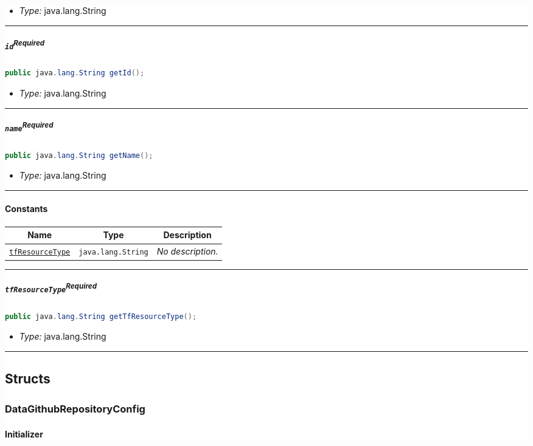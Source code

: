 - *Type:* java.lang.String

---

##### `id`<sup>Required</sup> <a name="id" id="@cdktf/provider-github.dataGithubRepository.DataGithubRepository.property.id"></a>

```java
public java.lang.String getId();
```

- *Type:* java.lang.String

---

##### `name`<sup>Required</sup> <a name="name" id="@cdktf/provider-github.dataGithubRepository.DataGithubRepository.property.name"></a>

```java
public java.lang.String getName();
```

- *Type:* java.lang.String

---

#### Constants <a name="Constants" id="Constants"></a>

| **Name** | **Type** | **Description** |
| --- | --- | --- |
| <code><a href="#@cdktf/provider-github.dataGithubRepository.DataGithubRepository.property.tfResourceType">tfResourceType</a></code> | <code>java.lang.String</code> | *No description.* |

---

##### `tfResourceType`<sup>Required</sup> <a name="tfResourceType" id="@cdktf/provider-github.dataGithubRepository.DataGithubRepository.property.tfResourceType"></a>

```java
public java.lang.String getTfResourceType();
```

- *Type:* java.lang.String

---

## Structs <a name="Structs" id="Structs"></a>

### DataGithubRepositoryConfig <a name="DataGithubRepositoryConfig" id="@cdktf/provider-github.dataGithubRepository.DataGithubRepositoryConfig"></a>

#### Initializer <a name="Initializer" id="@cdktf/provider-github.dataGithubRepository.DataGithubRepositoryConfig.Initializer"></a>
